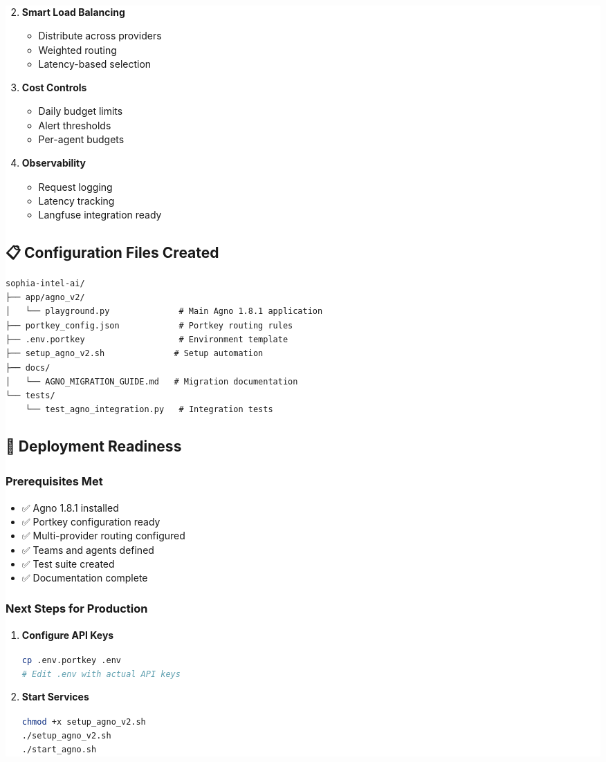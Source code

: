 2. **Smart Load Balancing**
   - Distribute across providers
   - Weighted routing
   - Latency-based selection

3. **Cost Controls**
   - Daily budget limits
   - Alert thresholds
   - Per-agent budgets

4. **Observability**
   - Request logging
   - Latency tracking
   - Langfuse integration ready

## 📋 Configuration Files Created

```
sophia-intel-ai/
├── app/agno_v2/
│   └── playground.py              # Main Agno 1.8.1 application
├── portkey_config.json            # Portkey routing rules
├── .env.portkey                   # Environment template
├── setup_agno_v2.sh              # Setup automation
├── docs/
│   └── AGNO_MIGRATION_GUIDE.md   # Migration documentation
└── tests/
    └── test_agno_integration.py   # Integration tests
```

## 🚦 Deployment Readiness

### Prerequisites Met
- ✅ Agno 1.8.1 installed
- ✅ Portkey configuration ready
- ✅ Multi-provider routing configured
- ✅ Teams and agents defined
- ✅ Test suite created
- ✅ Documentation complete

### Next Steps for Production

1. **Configure API Keys**
   ```bash
   cp .env.portkey .env
   # Edit .env with actual API keys
   ```

2. **Start Services**
   ```bash
   chmod +x setup_agno_v2.sh
   ./setup_agno_v2.sh
   ./start_agno.sh
   ```
